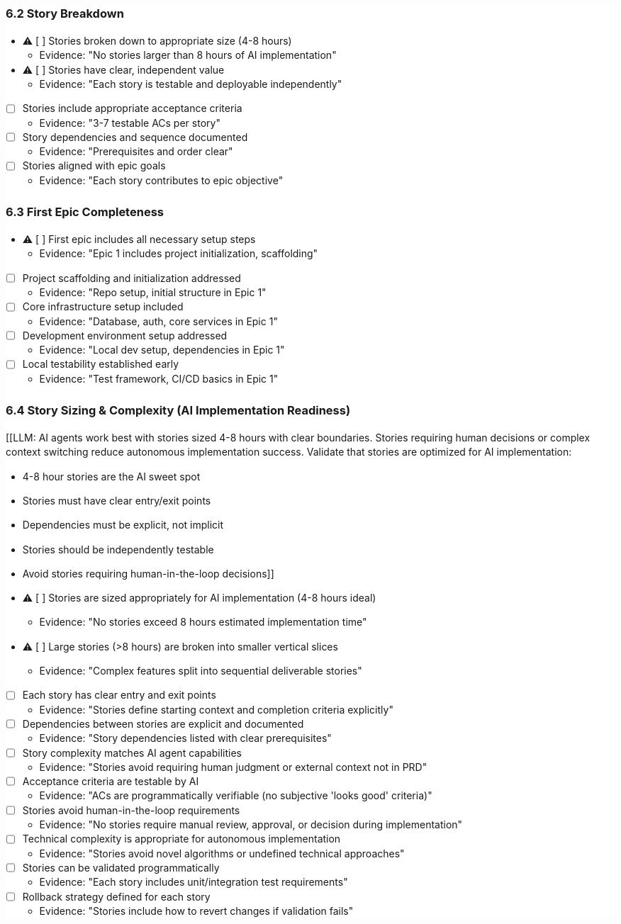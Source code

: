### 6.2 Story Breakdown

- ⚠️ [ ] Stories broken down to appropriate size (4-8 hours)
  - Evidence: "No stories larger than 8 hours of AI implementation"
- ⚠️ [ ] Stories have clear, independent value
  - Evidence: "Each story is testable and deployable independently"
- [ ] Stories include appropriate acceptance criteria
  - Evidence: "3-7 testable ACs per story"
- [ ] Story dependencies and sequence documented
  - Evidence: "Prerequisites and order clear"
- [ ] Stories aligned with epic goals
  - Evidence: "Each story contributes to epic objective"

### 6.3 First Epic Completeness

- ⚠️ [ ] First epic includes all necessary setup steps
  - Evidence: "Epic 1 includes project initialization, scaffolding"
- [ ] Project scaffolding and initialization addressed
  - Evidence: "Repo setup, initial structure in Epic 1"
- [ ] Core infrastructure setup included
  - Evidence: "Database, auth, core services in Epic 1"
- [ ] Development environment setup addressed
  - Evidence: "Local dev setup, dependencies in Epic 1"
- [ ] Local testability established early
  - Evidence: "Test framework, CI/CD basics in Epic 1"

### 6.4 Story Sizing & Complexity (AI Implementation Readiness)

[[LLM: AI agents work best with stories sized 4-8 hours with clear boundaries. Stories requiring human decisions or complex context switching reduce autonomous implementation success. Validate that stories are optimized for AI implementation:
- 4-8 hour stories are the AI sweet spot
- Stories must have clear entry/exit points
- Dependencies must be explicit, not implicit
- Stories should be independently testable
- Avoid stories requiring human-in-the-loop decisions]]

- ⚠️ [ ] Stories are sized appropriately for AI implementation (4-8 hours ideal)
  - Evidence: "No stories exceed 8 hours estimated implementation time"
- ⚠️ [ ] Large stories (>8 hours) are broken into smaller vertical slices
  - Evidence: "Complex features split into sequential deliverable stories"
- [ ] Each story has clear entry and exit points
  - Evidence: "Stories define starting context and completion criteria explicitly"
- [ ] Dependencies between stories are explicit and documented
  - Evidence: "Story dependencies listed with clear prerequisites"
- [ ] Story complexity matches AI agent capabilities
  - Evidence: "Stories avoid requiring human judgment or external context not in PRD"
- [ ] Acceptance criteria are testable by AI
  - Evidence: "ACs are programmatically verifiable (no subjective 'looks good' criteria)"
- [ ] Stories avoid human-in-the-loop requirements
  - Evidence: "No stories require manual review, approval, or decision during implementation"
- [ ] Technical complexity is appropriate for autonomous implementation
  - Evidence: "Stories avoid novel algorithms or undefined technical approaches"
- [ ] Stories can be validated programmatically
  - Evidence: "Each story includes unit/integration test requirements"
- [ ] Rollback strategy defined for each story
  - Evidence: "Stories include how to revert changes if validation fails"
